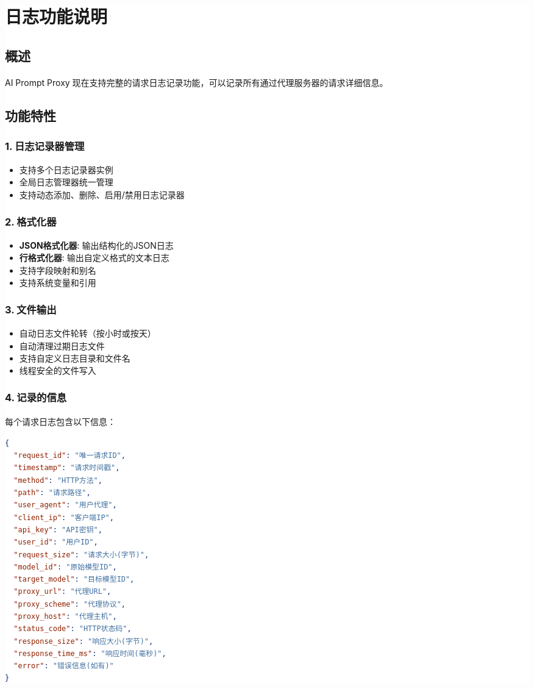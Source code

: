 # 日志功能说明

## 概述

AI Prompt Proxy 现在支持完整的请求日志记录功能，可以记录所有通过代理服务器的请求详细信息。

## 功能特性

### 1. 日志记录器管理
- 支持多个日志记录器实例
- 全局日志管理器统一管理
- 支持动态添加、删除、启用/禁用日志记录器

### 2. 格式化器
- **JSON格式化器**: 输出结构化的JSON日志
- **行格式化器**: 输出自定义格式的文本日志
- 支持字段映射和别名
- 支持系统变量和引用

### 3. 文件输出
- 自动日志文件轮转（按小时或按天）
- 自动清理过期日志文件
- 支持自定义日志目录和文件名
- 线程安全的文件写入

### 4. 记录的信息

每个请求日志包含以下信息：

```json
{
  "request_id": "唯一请求ID",
  "timestamp": "请求时间戳",
  "method": "HTTP方法",
  "path": "请求路径",
  "user_agent": "用户代理",
  "client_ip": "客户端IP",
  "api_key": "API密钥",
  "user_id": "用户ID",
  "request_size": "请求大小(字节)",
  "model_id": "原始模型ID",
  "target_model": "目标模型ID",
  "proxy_url": "代理URL",
  "proxy_scheme": "代理协议",
  "proxy_host": "代理主机",
  "status_code": "HTTP状态码",
  "response_size": "响应大小(字节)",
  "response_time_ms": "响应时间(毫秒)",
  "error": "错误信息(如有)"
}
```

